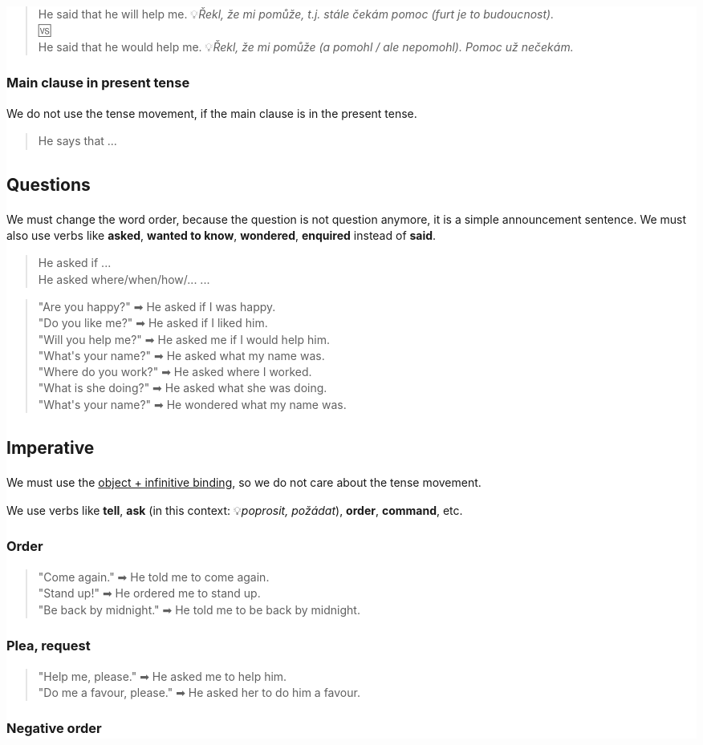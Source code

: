 > He said that he will help me. 💡*Řekl, že mi pomůže, t.j. stále čekám pomoc (furt je to budoucnost).* <br/>
> 🆚 <br/>
> He said that he would help me. 💡*Řekl, že mi pomůže (a pomohl / ale nepomohl). Pomoc už nečekám.* <br/>

### Main clause in present tense

We do not use the tense movement, if the main clause is in the present tense.

> He says that ... <br/>

## Questions

We must change the word order, because the question is not question anymore, it is a simple announcement sentence. We
must also use verbs like **asked**, **wanted to know**, **wondered**, **enquired** instead of **said**.

> He asked if ... <br/>
> He asked where/when/how/... ... <br/>


> "Are you happy?" ➡ He asked if I was happy. <br/>
> "Do you like me?" ➡ He asked if I liked him. <br/>
> "Will you help me?" ➡ He asked me if I would help him. <br/>
> "What's your name?" ➡ He asked what my name was. <br/>
> "Where do you work?" ➡ He asked where I worked. <br/>
> "What is she doing?" ➡ He asked what she was doing. <br/>
> "What's your name?" ➡ He wondered what my name was. <br/>

## Imperative

We must use
the [object + infinitive binding](/topics/parts-of-speech/verbs/non-finite-verb-forms/object-infinitive-binding.md), so
we do not care about the tense movement.

We use verbs like **tell**, **ask** (in this context: 💡*poprosit, požádat*), **order**, **command**, etc.

### Order

> "Come again." ➡ He told me to come again. <br/>
> "Stand up!" ➡ He ordered me to stand up. <br/>
> "Be back by midnight." ➡ He told me to be back by midnight. <br/>

### Plea, request

> "Help me, please." ➡ He asked me to help him. <br/>
> "Do me a favour, please." ➡ He asked her to do him a favour. <br/>

### Negative order
